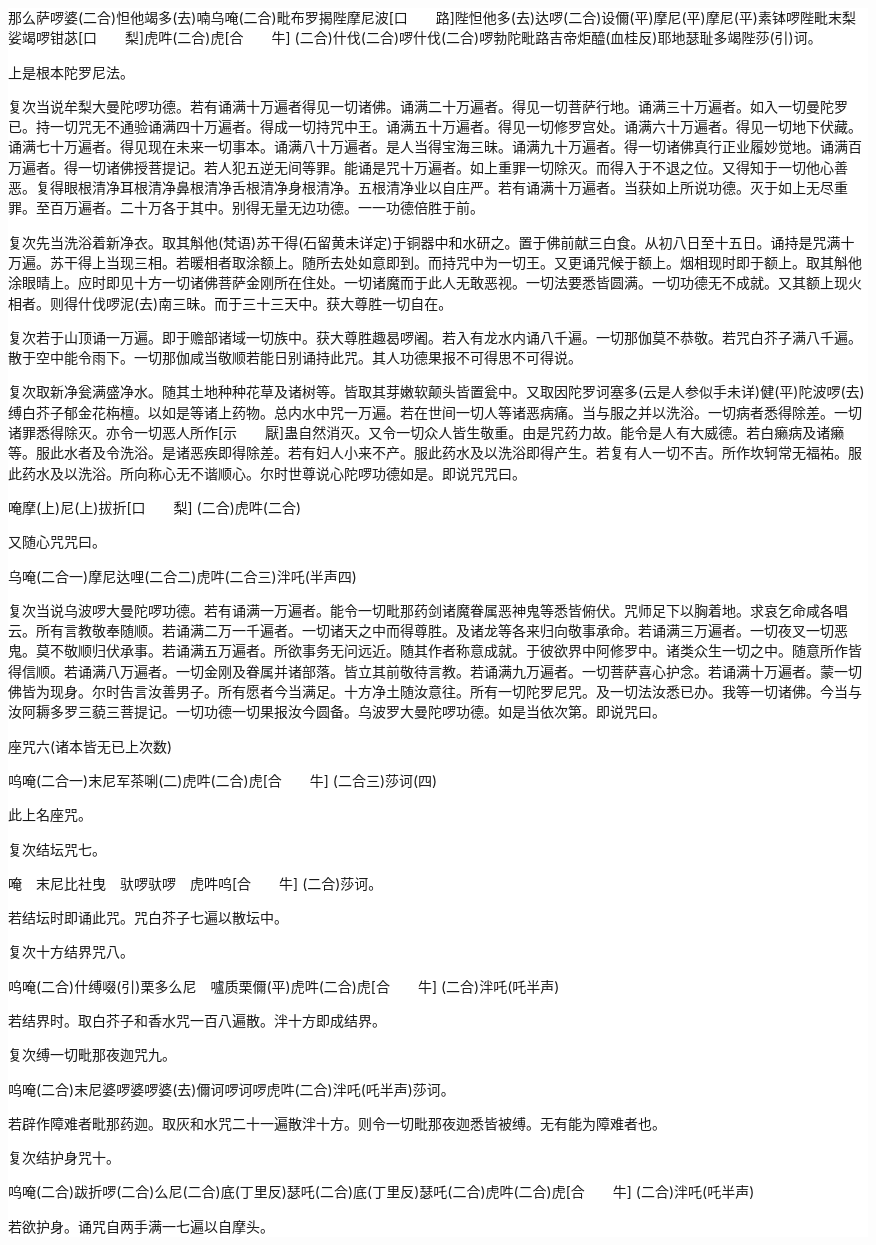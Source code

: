 那么萨啰婆(二合)怛他竭多(去)喃乌唵(二合)毗布罗揭陛摩尼波[口　　路]陛怛他多(去)达啰(二合)设儞(平)摩尼(平)摩尼(平)素钵啰陛毗末梨娑竭啰钳苾[口　　梨]虎吽(二合)虎[合　　牛] (二合)什伐(二合)啰什伐(二合)啰勃陀毗路吉帝炬醯(血桂反)耶地瑟耻多竭陛莎(引)诃。  

上是根本陀罗尼法。  

复次当说牟梨大曼陀啰功德。若有诵满十万遍者得见一切诸佛。诵满二十万遍者。得见一切菩萨行地。诵满三十万遍者。如入一切曼陀罗已。持一切咒无不通验诵满四十万遍者。得成一切持咒中王。诵满五十万遍者。得见一切修罗宫处。诵满六十万遍者。得见一切地下伏藏。诵满七十万遍者。得见现在未来一切事本。诵满八十万遍者。是人当得宝海三昧。诵满九十万遍者。得一切诸佛真行正业履妙觉地。诵满百万遍者。得一切诸佛授菩提记。若人犯五逆无间等罪。能诵是咒十万遍者。如上重罪一切除灭。而得入于不退之位。又得知于一切他心善恶。复得眼根清净耳根清净鼻根清净舌根清净身根清净。五根清净业以自庄严。若有诵满十万遍者。当获如上所说功德。灭于如上无尽重罪。至百万遍者。二十万各于其中。别得无量无边功德。一一功德倍胜于前。  

复次先当洗浴着新净衣。取其斛他(梵语)苏干得(石留黄未详定)于铜器中和水研之。置于佛前献三白食。从初八日至十五日。诵持是咒满十万遍。苏干得上当现三相。若暖相者取涂额上。随所去处如意即到。而持咒中为一切王。又更诵咒候于额上。烟相现时即于额上。取其斛他涂眼晴上。应时即见十方一切诸佛菩萨金刚所在住处。一切诸魔而于此人无敢恶视。一切法要悉皆圆满。一切功德无不成就。又其额上现火相者。则得什伐啰泥(去)南三昧。而于三十三天中。获大尊胜一切自在。  

复次若于山顶诵一万遍。即于赡部诸域一切族中。获大尊胜趣曷啰阇。若入有龙水内诵八千遍。一切那伽莫不恭敬。若咒白芥子满八千遍。散于空中能令雨下。一切那伽咸当敬顺若能日别诵持此咒。其人功德果报不可得思不可得说。  

复次取新净瓮满盛净水。随其土地种种花草及诸树等。皆取其芽嫩软颠头皆置瓮中。又取因陀罗诃塞多(云是人参似手未详)健(平)陀波啰(去)缚白芥子郁金花栴檀。以如是等诸上药物。总内水中咒一万遍。若在世间一切人等诸恶病痛。当与服之并以洗浴。一切病者悉得除差。一切诸罪悉得除灭。亦令一切恶人所作[示　　厭]蛊自然消灭。又令一切众人皆生敬重。由是咒药力故。能令是人有大威德。若白癞病及诸癞等。服此水者及令洗浴。是诸恶疾即得除差。若有妇人小来不产。服此药水及以洗浴即得产生。若复有人一切不吉。所作坎轲常无福祐。服此药水及以洗浴。所向称心无不谐顺心。尔时世尊说心陀啰功德如是。即说咒咒曰。  

唵摩(上)尼(上)拔折[口　　梨] (二合)虎吽(二合)  

又随心咒咒曰。  

乌唵(二合一)摩尼达哩(二合二)虎吽(二合三)泮吒(半声四)  

复次当说乌波啰大曼陀啰功德。若有诵满一万遍者。能令一切毗那药剑诸魔眷属恶神鬼等悉皆俯伏。咒师足下以胸着地。求哀乞命咸各唱云。所有言教敬奉随顺。若诵满二万一千遍者。一切诸天之中而得尊胜。及诸龙等各来归向敬事承命。若诵满三万遍者。一切夜叉一切恶鬼。莫不敬顺归伏承事。若诵满五万遍者。所欲事务无问远近。随其作者称意成就。于彼欲界中阿修罗中。诸类众生一切之中。随意所作皆得信顺。若诵满八万遍者。一切金刚及眷属并诸部落。皆立其前敬待言教。若诵满九万遍者。一切菩萨喜心护念。若诵满十万遍者。蒙一切佛皆为现身。尔时告言汝善男子。所有愿者今当满足。十方净土随汝意往。所有一切陀罗尼咒。及一切法汝悉已办。我等一切诸佛。今当与汝阿耨多罗三藐三菩提记。一切功德一切果报汝今圆备。乌波罗大曼陀啰功德。如是当依次第。即说咒曰。  

座咒六(诸本皆无已上次数)  

呜唵(二合一)末尼军茶唎(二)虎吽(二合)虎[合　　牛] (二合三)莎诃(四)  

此上名座咒。  

复次结坛咒七。  

唵　末尼比社曳　驮啰驮啰　虎吽呜[合　　牛] (二合)莎诃。  

若结坛时即诵此咒。咒白芥子七遍以散坛中。  

复次十方结界咒八。  

呜唵(二合)什缚啜(引)栗多么尼　嚧质栗儞(平)虎吽(二合)虎[合　　牛] (二合)泮吒(吒半声)  

若结界时。取白芥子和香水咒一百八遍散。泮十方即成结界。  

复次缚一切毗那夜迦咒九。  

呜唵(二合)末尼婆啰婆啰婆(去)儞诃啰诃啰虎吽(二合)泮吒(吒半声)莎诃。  

若辟作障难者毗那药迦。取灰和水咒二十一遍散泮十方。则令一切毗那夜迦悉皆被缚。无有能为障难者也。  

复次结护身咒十。  

呜唵(二合)跋折啰(二合)么尼(二合)底(丁里反)瑟吒(二合)底(丁里反)瑟吒(二合)虎吽(二合)虎[合　　牛] (二合)泮吒(吒半声)  

若欲护身。诵咒自两手满一七遍以自摩头。  
